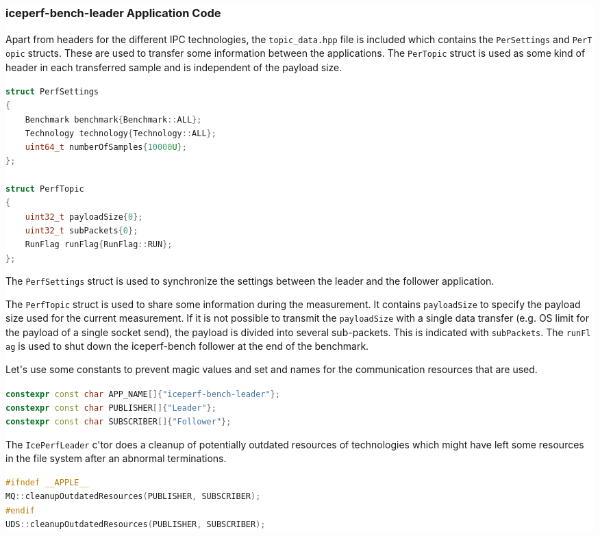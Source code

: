 ### iceperf-bench-leader Application Code

Apart from headers for the different IPC technologies, the `topic_data.hpp` file is included which contains the `PerSettings` and `PerTopic` structs. These are used to transfer some information between the applications. The `PerTopic` struct is used as some kind of header in each transferred sample and is independent of the payload size.


```cpp
struct PerfSettings
{
    Benchmark benchmark{Benchmark::ALL};
    Technology technology{Technology::ALL};
    uint64_t numberOfSamples{10000U};
};

struct PerfTopic
{
    uint32_t payloadSize{0};
    uint32_t subPackets{0};
    RunFlag runFlag{RunFlag::RUN};
};
```

The `PerfSettings` struct is used to synchronize the settings between the leader and the follower application.

The `PerfTopic` struct is used to share some information during the measurement. It contains `payloadSize`
to specify the payload size used for the current measurement. If it is not possible to transmit the `payloadSize`
with a single data transfer (e.g. OS limit for the payload of a single socket send), the payload is divided
into several sub-packets. This is indicated with `subPackets`. The `runFlag` is used to shut down the
iceperf-bench follower at the end of the benchmark.

Let's use some constants to prevent magic values and set and names for the communication resources that are used.

```c++
constexpr const char APP_NAME[]{"iceperf-bench-leader"};
constexpr const char PUBLISHER[]{"Leader"};
constexpr const char SUBSCRIBER[]{"Follower"};
```

The `IcePerfLeader` c'tor does a cleanup of potentially outdated resources of technologies
which might have left some resources in the file system after an abnormal terminations.

```cpp
#ifndef __APPLE__
MQ::cleanupOutdatedResources(PUBLISHER, SUBSCRIBER);
#endif
UDS::cleanupOutdatedResources(PUBLISHER, SUBSCRIBER);
```
